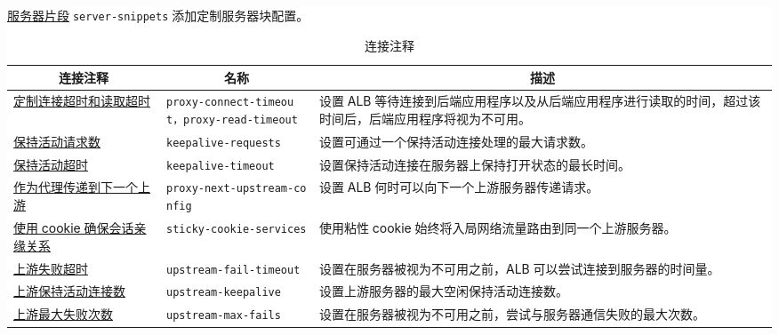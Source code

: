 <tr>
<td><a href="#server-snippets">服务器片段</a></td>
<td><code>server-snippets</code></td>
<td>添加定制服务器块配置。</td>
</tr>
</tbody></table>

<br>

<table>
<caption>连接注释</caption>
<col width="20%">
<col width="20%">
<col width="60%">
 <thead>
 <th>连接注释</th>
 <th>名称</th>
 <th>描述</th>
  </thead>
  <tbody>
  <tr>
  <td><a href="#proxy-connect-timeout">定制连接超时和读取超时</a></td>
  <td><code>proxy-connect-timeout，proxy-read-timeout</code></td>
  <td>设置 ALB 等待连接到后端应用程序以及从后端应用程序进行读取的时间，超过该时间后，后端应用程序将视为不可用。</td>
  </tr>
  <tr>
  <td><a href="#keepalive-requests">保持活动请求数</a></td>
  <td><code>keepalive-requests</code></td>
  <td>设置可通过一个保持活动连接处理的最大请求数。</td>
  </tr>
  <tr>
  <td><a href="#keepalive-timeout">保持活动超时</a></td>
  <td><code>keepalive-timeout</code></td>
  <td>设置保持活动连接在服务器上保持打开状态的最长时间。</td>
  </tr>
  <tr>
  <td><a href="#proxy-next-upstream-config">作为代理传递到下一个上游</a></td>
  <td><code>proxy-next-upstream-config</code></td>
  <td>设置 ALB 何时可以向下一个上游服务器传递请求。</td>
  </tr>
  <tr>
  <td><a href="#sticky-cookie-services">使用 cookie 确保会话亲缘关系</a></td>
  <td><code>sticky-cookie-services</code></td>
  <td>使用粘性 cookie 始终将入局网络流量路由到同一个上游服务器。</td>
  </tr>
  <tr>
  <td><a href="#upstream-fail-timeout">上游失败超时</a></td>
  <td><code>upstream-fail-timeout</code></td>
  <td>设置在服务器被视为不可用之前，ALB 可以尝试连接到服务器的时间量。</td>
  </tr>
  <tr>
  <td><a href="#upstream-keepalive">上游保持活动连接数</a></td>
  <td><code>upstream-keepalive</code></td>
  <td>设置上游服务器的最大空闲保持活动连接数。</td>
  </tr>
  <tr>
  <td><a href="#upstream-max-fails">上游最大失败次数</a></td>
  <td><code>upstream-max-fails</code></td>
  <td>设置在服务器被视为不可用之前，尝试与服务器通信失败的最大次数。</td>
  </tr>
  </tbody></table>
